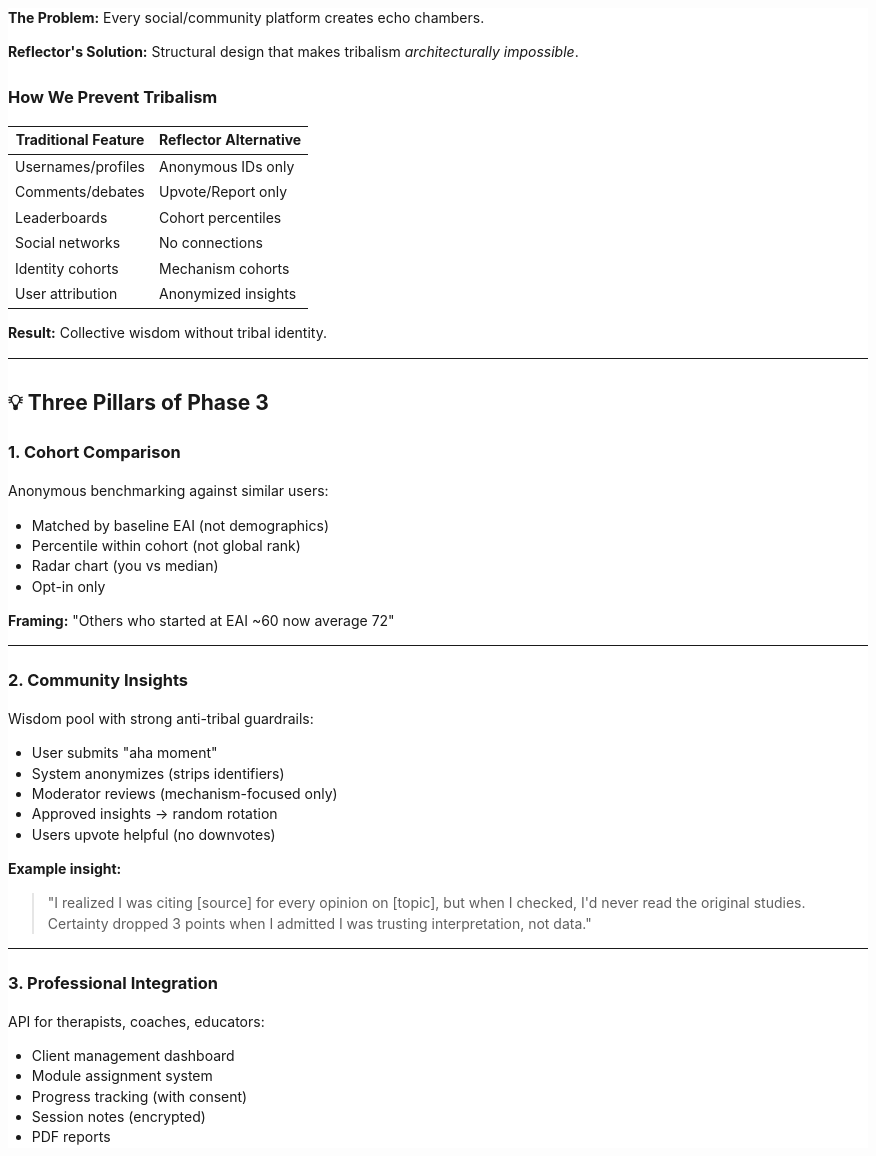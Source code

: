 **The Problem:** Every social/community platform creates echo chambers.

**Reflector's Solution:** Structural design that makes tribalism *architecturally impossible*.

### How We Prevent Tribalism

| Traditional Feature | Reflector Alternative |
|---------------------|----------------------|
| Usernames/profiles | Anonymous IDs only |
| Comments/debates | Upvote/Report only |
| Leaderboards | Cohort percentiles |
| Social networks | No connections |
| Identity cohorts | Mechanism cohorts |
| User attribution | Anonymized insights |

**Result:** Collective wisdom without tribal identity.

---

## 💡 Three Pillars of Phase 3

### 1. **Cohort Comparison**
Anonymous benchmarking against similar users:
- Matched by baseline EAI (not demographics)
- Percentile within cohort (not global rank)
- Radar chart (you vs median)
- Opt-in only

**Framing:** "Others who started at EAI ~60 now average 72"

---

### 2. **Community Insights**
Wisdom pool with strong anti-tribal guardrails:
- User submits "aha moment"
- System anonymizes (strips identifiers)
- Moderator reviews (mechanism-focused only)
- Approved insights → random rotation
- Users upvote helpful (no downvotes)

**Example insight:**
> "I realized I was citing [source] for every opinion on [topic], but when I checked, I'd never read the original studies. Certainty dropped 3 points when I admitted I was trusting interpretation, not data."

---

### 3. **Professional Integration**
API for therapists, coaches, educators:
- Client management dashboard
- Module assignment system
- Progress tracking (with consent)
- Session notes (encrypted)
- PDF reports
